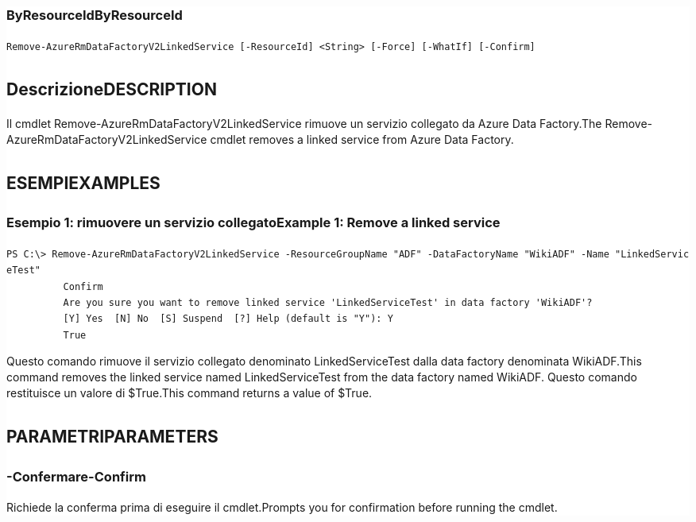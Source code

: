 ### <span data-ttu-id="12b6d-107">ByResourceId</span><span class="sxs-lookup"><span data-stu-id="12b6d-107">ByResourceId</span></span>
```
Remove-AzureRmDataFactoryV2LinkedService [-ResourceId] <String> [-Force] [-WhatIf] [-Confirm]
```

## <span data-ttu-id="12b6d-108">Descrizione</span><span class="sxs-lookup"><span data-stu-id="12b6d-108">DESCRIPTION</span></span>
<span data-ttu-id="12b6d-109">Il cmdlet Remove-AzureRmDataFactoryV2LinkedService rimuove un servizio collegato da Azure Data Factory.</span><span class="sxs-lookup"><span data-stu-id="12b6d-109">The Remove-AzureRmDataFactoryV2LinkedService cmdlet removes a linked service from Azure Data Factory.</span></span>

## <span data-ttu-id="12b6d-110">ESEMPI</span><span class="sxs-lookup"><span data-stu-id="12b6d-110">EXAMPLES</span></span>

### <span data-ttu-id="12b6d-111">Esempio 1: rimuovere un servizio collegato</span><span class="sxs-lookup"><span data-stu-id="12b6d-111">Example 1: Remove a linked service</span></span>
```
PS C:\> Remove-AzureRmDataFactoryV2LinkedService -ResourceGroupName "ADF" -DataFactoryName "WikiADF" -Name "LinkedServiceTest"
          Confirm
          Are you sure you want to remove linked service 'LinkedServiceTest' in data factory 'WikiADF'?
          [Y] Yes  [N] No  [S] Suspend  [?] Help (default is "Y"): Y
          True
```

<span data-ttu-id="12b6d-112">Questo comando rimuove il servizio collegato denominato LinkedServiceTest dalla data factory denominata WikiADF.</span><span class="sxs-lookup"><span data-stu-id="12b6d-112">This command removes the linked service named LinkedServiceTest from the data factory named WikiADF.</span></span>
<span data-ttu-id="12b6d-113">Questo comando restituisce un valore di $True.</span><span class="sxs-lookup"><span data-stu-id="12b6d-113">This command returns a value of $True.</span></span>

## <span data-ttu-id="12b6d-114">PARAMETRI</span><span class="sxs-lookup"><span data-stu-id="12b6d-114">PARAMETERS</span></span>

### <span data-ttu-id="12b6d-115">-Confermare</span><span class="sxs-lookup"><span data-stu-id="12b6d-115">-Confirm</span></span>
<span data-ttu-id="12b6d-116">Richiede la conferma prima di eseguire il cmdlet.</span><span class="sxs-lookup"><span data-stu-id="12b6d-116">Prompts you for confirmation before running the cmdlet.</span></span>
